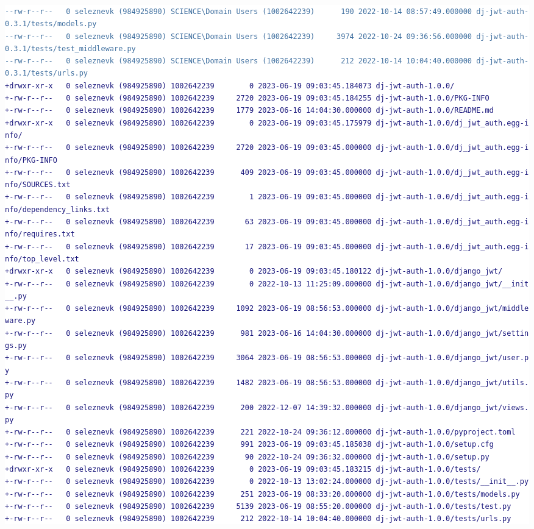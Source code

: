 ```diff
--rw-r--r--   0 seleznevk (984925890) SCIENCE\Domain Users (1002642239)      190 2022-10-14 08:57:49.000000 dj-jwt-auth-0.3.1/tests/models.py
--rw-r--r--   0 seleznevk (984925890) SCIENCE\Domain Users (1002642239)     3974 2022-10-24 09:36:56.000000 dj-jwt-auth-0.3.1/tests/test_middleware.py
--rw-r--r--   0 seleznevk (984925890) SCIENCE\Domain Users (1002642239)      212 2022-10-14 10:04:40.000000 dj-jwt-auth-0.3.1/tests/urls.py
+drwxr-xr-x   0 seleznevk (984925890) 1002642239        0 2023-06-19 09:03:45.184073 dj-jwt-auth-1.0.0/
+-rw-r--r--   0 seleznevk (984925890) 1002642239     2720 2023-06-19 09:03:45.184255 dj-jwt-auth-1.0.0/PKG-INFO
+-rw-r--r--   0 seleznevk (984925890) 1002642239     1779 2023-06-16 14:04:30.000000 dj-jwt-auth-1.0.0/README.md
+drwxr-xr-x   0 seleznevk (984925890) 1002642239        0 2023-06-19 09:03:45.175979 dj-jwt-auth-1.0.0/dj_jwt_auth.egg-info/
+-rw-r--r--   0 seleznevk (984925890) 1002642239     2720 2023-06-19 09:03:45.000000 dj-jwt-auth-1.0.0/dj_jwt_auth.egg-info/PKG-INFO
+-rw-r--r--   0 seleznevk (984925890) 1002642239      409 2023-06-19 09:03:45.000000 dj-jwt-auth-1.0.0/dj_jwt_auth.egg-info/SOURCES.txt
+-rw-r--r--   0 seleznevk (984925890) 1002642239        1 2023-06-19 09:03:45.000000 dj-jwt-auth-1.0.0/dj_jwt_auth.egg-info/dependency_links.txt
+-rw-r--r--   0 seleznevk (984925890) 1002642239       63 2023-06-19 09:03:45.000000 dj-jwt-auth-1.0.0/dj_jwt_auth.egg-info/requires.txt
+-rw-r--r--   0 seleznevk (984925890) 1002642239       17 2023-06-19 09:03:45.000000 dj-jwt-auth-1.0.0/dj_jwt_auth.egg-info/top_level.txt
+drwxr-xr-x   0 seleznevk (984925890) 1002642239        0 2023-06-19 09:03:45.180122 dj-jwt-auth-1.0.0/django_jwt/
+-rw-r--r--   0 seleznevk (984925890) 1002642239        0 2022-10-13 11:25:09.000000 dj-jwt-auth-1.0.0/django_jwt/__init__.py
+-rw-r--r--   0 seleznevk (984925890) 1002642239     1092 2023-06-19 08:56:53.000000 dj-jwt-auth-1.0.0/django_jwt/middleware.py
+-rw-r--r--   0 seleznevk (984925890) 1002642239      981 2023-06-16 14:04:30.000000 dj-jwt-auth-1.0.0/django_jwt/settings.py
+-rw-r--r--   0 seleznevk (984925890) 1002642239     3064 2023-06-19 08:56:53.000000 dj-jwt-auth-1.0.0/django_jwt/user.py
+-rw-r--r--   0 seleznevk (984925890) 1002642239     1482 2023-06-19 08:56:53.000000 dj-jwt-auth-1.0.0/django_jwt/utils.py
+-rw-r--r--   0 seleznevk (984925890) 1002642239      200 2022-12-07 14:39:32.000000 dj-jwt-auth-1.0.0/django_jwt/views.py
+-rw-r--r--   0 seleznevk (984925890) 1002642239      221 2022-10-24 09:36:12.000000 dj-jwt-auth-1.0.0/pyproject.toml
+-rw-r--r--   0 seleznevk (984925890) 1002642239      991 2023-06-19 09:03:45.185038 dj-jwt-auth-1.0.0/setup.cfg
+-rw-r--r--   0 seleznevk (984925890) 1002642239       90 2022-10-24 09:36:32.000000 dj-jwt-auth-1.0.0/setup.py
+drwxr-xr-x   0 seleznevk (984925890) 1002642239        0 2023-06-19 09:03:45.183215 dj-jwt-auth-1.0.0/tests/
+-rw-r--r--   0 seleznevk (984925890) 1002642239        0 2022-10-13 13:02:24.000000 dj-jwt-auth-1.0.0/tests/__init__.py
+-rw-r--r--   0 seleznevk (984925890) 1002642239      251 2023-06-19 08:33:20.000000 dj-jwt-auth-1.0.0/tests/models.py
+-rw-r--r--   0 seleznevk (984925890) 1002642239     5139 2023-06-19 08:55:20.000000 dj-jwt-auth-1.0.0/tests/test.py
+-rw-r--r--   0 seleznevk (984925890) 1002642239      212 2022-10-14 10:04:40.000000 dj-jwt-auth-1.0.0/tests/urls.py
```
